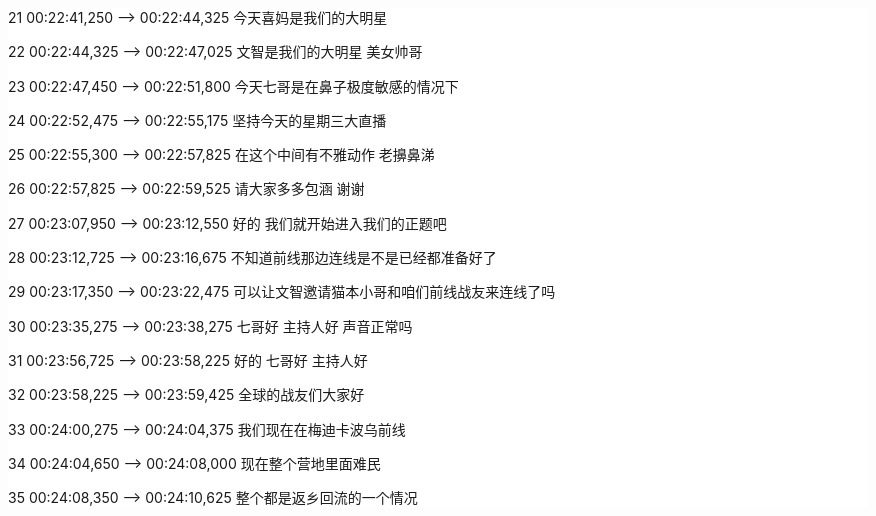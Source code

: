 21
00:22:41,250 –&gt; 00:22:44,325
今天喜妈是我们的大明星
 
22
00:22:44,325 –&gt; 00:22:47,025
文智是我们的大明星 美女帅哥
 
23
00:22:47,450 –&gt; 00:22:51,800
今天七哥是在鼻子极度敏感的情况下
 
24
00:22:52,475 –&gt; 00:22:55,175
坚持今天的星期三大直播
 
25
00:22:55,300 –&gt; 00:22:57,825
在这个中间有不雅动作 老擤鼻涕
 
26
00:22:57,825 –&gt; 00:22:59,525
请大家多多包涵 谢谢
 
27
00:23:07,950 –&gt; 00:23:12,550
好的 我们就开始进入我们的正题吧
 
28
00:23:12,725 –&gt; 00:23:16,675
不知道前线那边连线是不是已经都准备好了
 
29
00:23:17,350 –&gt; 00:23:22,475
可以让文智邀请猫本小哥和咱们前线战友来连线了吗
 
30
00:23:35,275 –&gt; 00:23:38,275
七哥好 主持人好 声音正常吗
 
31
00:23:56,725 –&gt; 00:23:58,225
好的 七哥好 主持人好
 
32
00:23:58,225 –&gt; 00:23:59,425
全球的战友们大家好
 
33
00:24:00,275 –&gt; 00:24:04,375
我们现在在梅迪卡波乌前线
 
34
00:24:04,650 –&gt; 00:24:08,000
现在整个营地里面难民
 
35
00:24:08,350 –&gt; 00:24:10,625
整个都是返乡回流的一个情况
 